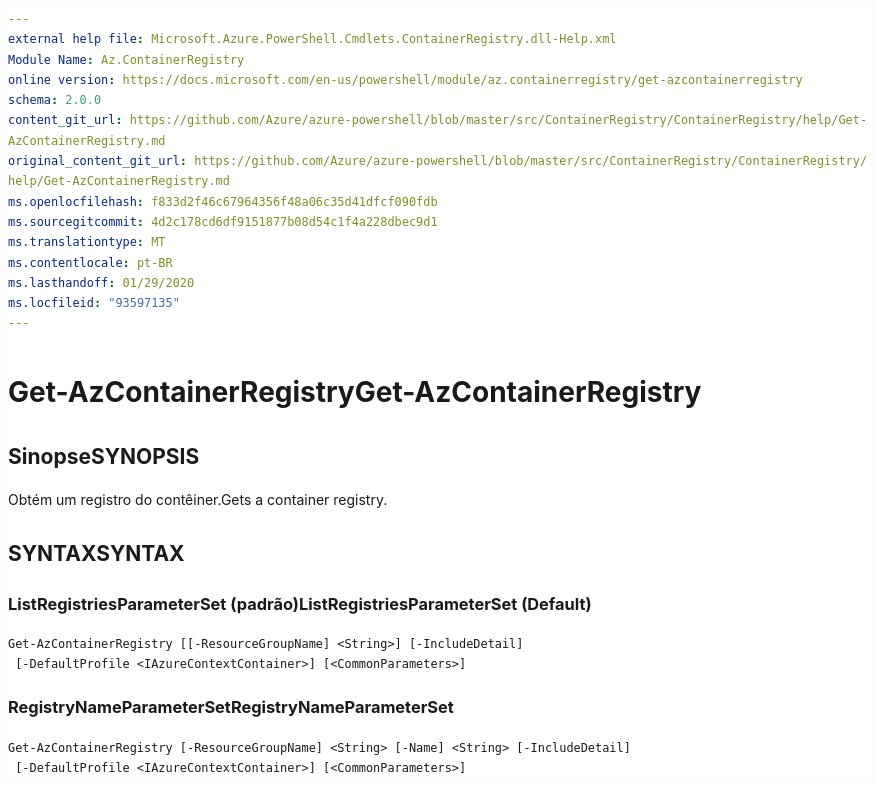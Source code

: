 ```yaml
---
external help file: Microsoft.Azure.PowerShell.Cmdlets.ContainerRegistry.dll-Help.xml
Module Name: Az.ContainerRegistry
online version: https://docs.microsoft.com/en-us/powershell/module/az.containerregistry/get-azcontainerregistry
schema: 2.0.0
content_git_url: https://github.com/Azure/azure-powershell/blob/master/src/ContainerRegistry/ContainerRegistry/help/Get-AzContainerRegistry.md
original_content_git_url: https://github.com/Azure/azure-powershell/blob/master/src/ContainerRegistry/ContainerRegistry/help/Get-AzContainerRegistry.md
ms.openlocfilehash: f833d2f46c67964356f48a06c35d41dfcf090fdb
ms.sourcegitcommit: 4d2c178cd6df9151877b08d54c1f4a228dbec9d1
ms.translationtype: MT
ms.contentlocale: pt-BR
ms.lasthandoff: 01/29/2020
ms.locfileid: "93597135"
---
```

# <span data-ttu-id="1f1ee-101">Get-AzContainerRegistry</span><span class="sxs-lookup"><span data-stu-id="1f1ee-101">Get-AzContainerRegistry</span></span>

## <span data-ttu-id="1f1ee-102">Sinopse</span><span class="sxs-lookup"><span data-stu-id="1f1ee-102">SYNOPSIS</span></span>
<span data-ttu-id="1f1ee-103">Obtém um registro do contêiner.</span><span class="sxs-lookup"><span data-stu-id="1f1ee-103">Gets a container registry.</span></span>

## <span data-ttu-id="1f1ee-104">SYNTAX</span><span class="sxs-lookup"><span data-stu-id="1f1ee-104">SYNTAX</span></span>

### <span data-ttu-id="1f1ee-105">ListRegistriesParameterSet (padrão)</span><span class="sxs-lookup"><span data-stu-id="1f1ee-105">ListRegistriesParameterSet (Default)</span></span>
```
Get-AzContainerRegistry [[-ResourceGroupName] <String>] [-IncludeDetail]
 [-DefaultProfile <IAzureContextContainer>] [<CommonParameters>]
```

### <span data-ttu-id="1f1ee-106">RegistryNameParameterSet</span><span class="sxs-lookup"><span data-stu-id="1f1ee-106">RegistryNameParameterSet</span></span>
```
Get-AzContainerRegistry [-ResourceGroupName] <String> [-Name] <String> [-IncludeDetail]
 [-DefaultProfile <IAzureContextContainer>] [<CommonParameters>]
```
